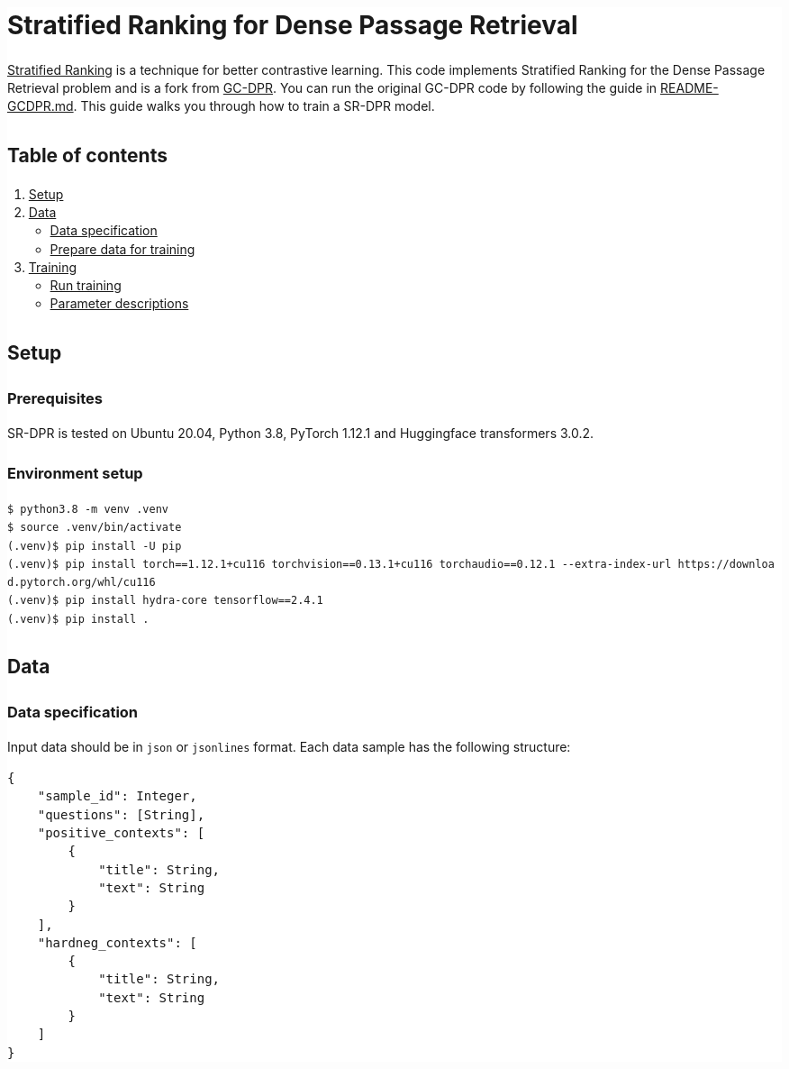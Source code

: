 # Stratified Ranking for Dense Passage Retrieval
<a href="https://drive.google.com/file/d/1DJmtBAPNUdKXUdctwWIL1W0ozauF5mjq/view?usp=share_link" target="_blank">Stratified Ranking</a> is a technique for better contrastive learning. This code implements Stratified Ranking for the Dense Passage Retrieval problem and is a fork from <a href="https://github.com/luyug/GC-DPR" target="_blank">GC-DPR</a>. You can run the original GC-DPR code by following the guide in [README-GCDPR.md](./README-GCDPR.md). This guide walks you through how to train a SR-DPR model.

## Table of contents
1. [Setup](#setup)
2. [Data](#data)
    - [Data specification](#data-specification)
    - [Prepare data for training](#bytedataset)
3. [Training](#train-srdpr)
    - [Run training](#run-training)
    - [Parameter descriptions](#parameter-descriptions)
## <a name="setup"></a> Setup
### <a name="prerequisites"></a> Prerequisites
SR-DPR is tested on Ubuntu 20.04, Python 3.8, PyTorch 1.12.1 and Huggingface transformers 3.0.2.

### <a name="environment"></a> Environment setup
```shell
$ python3.8 -m venv .venv
$ source .venv/bin/activate
(.venv)$ pip install -U pip
(.venv)$ pip install torch==1.12.1+cu116 torchvision==0.13.1+cu116 torchaudio==0.12.1 --extra-index-url https://download.pytorch.org/whl/cu116
(.venv)$ pip install hydra-core tensorflow==2.4.1
(.venv)$ pip install .
```

## <a name="data"></a> Data
### <a name="data-specification"></a> Data specification
Input data should be in `json` or `jsonlines` format. Each data sample has the following structure:
<pre>
{
    "sample_id": Integer,
    "questions": [String],
    "positive_contexts": [
        {
            "title": String,
            "text": String
        }
    ],
    "hardneg_contexts": [
        {
            "title": String,
            "text": String
        }
    ]
}
</pre>
